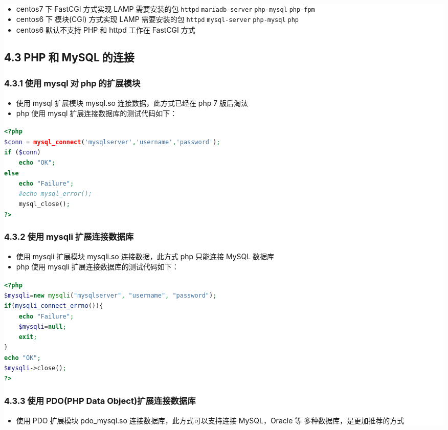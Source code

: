 - centos7 下 FastCGI 方式实现 LAMP 需要安装的包
  `httpd`
  `mariadb-server`
  `php-mysql`
  `php-fpm`
- centos6 下 模块(CGI) 方式实现 LAMP 需要安装的包
  `httpd`
  `mysql-server`
  `php-mysql`
  `php`
- centos6 默认不支持 PHP 和 httpd 工作在 FastCGI 方式

## 4.3 PHP 和 MySQL 的连接

### 4.3.1 使用 mysql 对 php 的扩展模块

- 使用 mysql 扩展模块 mysql.so 连接数据，此方式已经在 php 7 版后淘汰
- php 使用 mysql 扩展连接数据库的测试代码如下：

```php
<?php
$conn = mysql_connect('mysqlserver','username','password');
if ($conn)
    echo "OK";
else
    echo "Failure";
    #echo mysql_error();
    mysql_close();
?>
```

### 4.3.2 使用 mysqli 扩展连接数据库

- 使用 mysqli 扩展模块 mysqli.so 连接数据，此方式 php 只能连接 MySQL 数据库
- php 使用 mysqli 扩展连接数据库的测试代码如下：

```php
<?php
$mysqli=new mysqli("mysqlserver", "username", "password");
if(mysqli_connect_errno()){
    echo "Failure";
    $mysqli=null;
    exit;
}
echo "OK";
$mysqli->close();
?>
```

### 4.3.3 使用 PDO(PHP Data Object)扩展连接数据库

- 使用 PDO 扩展模块 pdo_mysql.so 连接数据库，此方式可以支持连接 MySQL，Oracle 等
  多种数据库，是更加推荐的方式
